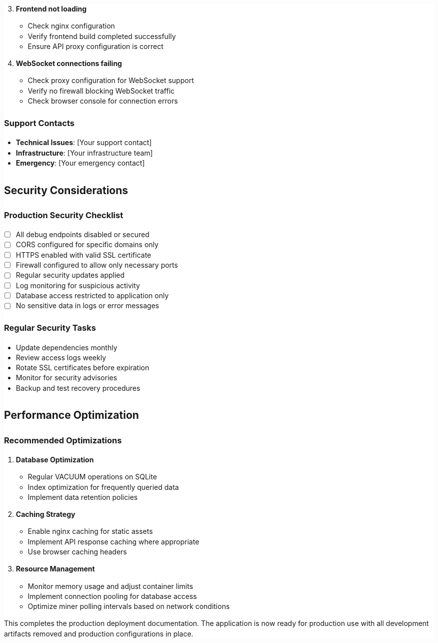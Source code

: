 3. **Frontend not loading**
   - Check nginx configuration
   - Verify frontend build completed successfully
   - Ensure API proxy configuration is correct

4. **WebSocket connections failing**
   - Check proxy configuration for WebSocket support
   - Verify no firewall blocking WebSocket traffic
   - Check browser console for connection errors

### Support Contacts

- **Technical Issues**: [Your support contact]
- **Infrastructure**: [Your infrastructure team]
- **Emergency**: [Your emergency contact]

## Security Considerations

### Production Security Checklist

- [ ] All debug endpoints disabled or secured
- [ ] CORS configured for specific domains only
- [ ] HTTPS enabled with valid SSL certificate
- [ ] Firewall configured to allow only necessary ports
- [ ] Regular security updates applied
- [ ] Log monitoring for suspicious activity
- [ ] Database access restricted to application only
- [ ] No sensitive data in logs or error messages

### Regular Security Tasks

- Update dependencies monthly
- Review access logs weekly
- Rotate SSL certificates before expiration
- Monitor for security advisories
- Backup and test recovery procedures

## Performance Optimization

### Recommended Optimizations

1. **Database Optimization**
   - Regular VACUUM operations on SQLite
   - Index optimization for frequently queried data
   - Implement data retention policies

2. **Caching Strategy**
   - Enable nginx caching for static assets
   - Implement API response caching where appropriate
   - Use browser caching headers

3. **Resource Management**
   - Monitor memory usage and adjust container limits
   - Implement connection pooling for database access
   - Optimize miner polling intervals based on network conditions

This completes the production deployment documentation. The application is now ready for production use with all development artifacts removed and production configurations in place.